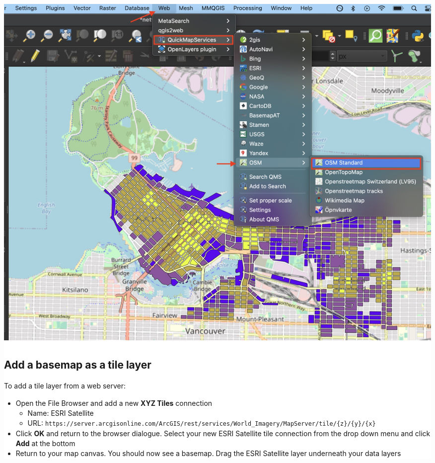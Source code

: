 <img src="./images/osm-basemap-index_20240404.jpg" style="width:100%">

<br>


## Add a basemap as a tile layer
To add a tile layer from a web server:
- Open the File Browser and add a new **XYZ Tiles** connection 
  * Name: ESRI Satellite
  * URL: `https://server.arcgisonline.com/ArcGIS/rest/services/World_Imagery/MapServer/tile/{z}/{y}/{x}`
- Click **OK** and return to the browser dialogue. Select your new ESRI Satellite tile connection from the drop down menu and click **Add** at the bottom
- Return to your map canvas. You should now see a basemap. Drag the ESRI Satellite layer underneath your data layers 

